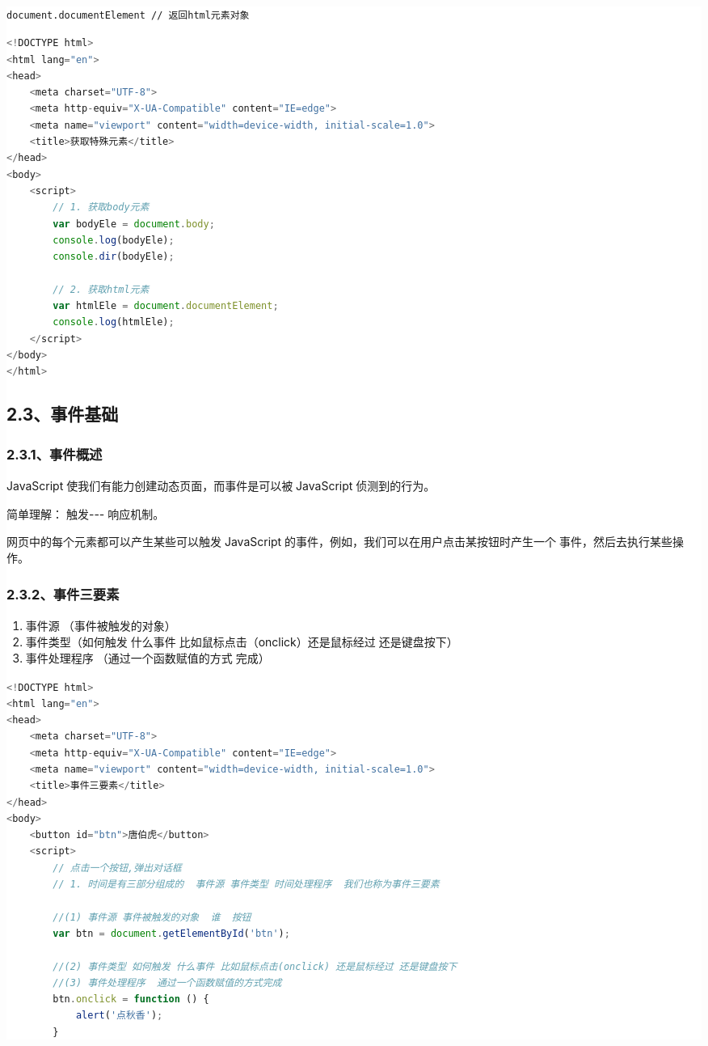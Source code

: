   `document.documentElement // 返回html元素对象`

  ~~~javascript
  <!DOCTYPE html>
  <html lang="en">
  <head>
      <meta charset="UTF-8">
      <meta http-equiv="X-UA-Compatible" content="IE=edge">
      <meta name="viewport" content="width=device-width, initial-scale=1.0">
      <title>获取特殊元素</title>
  </head>
  <body>
      <script>
          // 1. 获取body元素
          var bodyEle = document.body;
          console.log(bodyEle);
          console.dir(bodyEle);
  
          // 2. 获取html元素
          var htmlEle = document.documentElement;
          console.log(htmlEle);
      </script>
  </body>
  </html>
  ~~~

  

## 2.3、事件基础

### 2.3.1、事件概述

JavaScript 使我们有能力创建动态页面，而事件是可以被 JavaScript 侦测到的行为。

简单理解： 触发--- 响应机制。

网页中的每个元素都可以产生某些可以触发 JavaScript 的事件，例如，我们可以在用户点击某按钮时产生一个 事件，然后去执行某些操作。

### 2.3.2、事件三要素

1. 事件源 （事件被触发的对象）
2. 事件类型（如何触发 什么事件  比如鼠标点击（onclick）还是鼠标经过 还是键盘按下）
3. 事件处理程序  （通过一个函数赋值的方式  完成）

~~~javascript
<!DOCTYPE html>
<html lang="en">
<head>
    <meta charset="UTF-8">
    <meta http-equiv="X-UA-Compatible" content="IE=edge">
    <meta name="viewport" content="width=device-width, initial-scale=1.0">
    <title>事件三要素</title>
</head>
<body>
    <button id="btn">唐伯虎</button>
    <script>
        // 点击一个按钮,弹出对话框
        // 1. 时间是有三部分组成的  事件源 事件类型 时间处理程序  我们也称为事件三要素

        //(1) 事件源 事件被触发的对象  谁  按钮
        var btn = document.getElementById('btn');

        //(2) 事件类型 如何触发 什么事件 比如鼠标点击(onclick) 还是鼠标经过 还是键盘按下
        //(3) 事件处理程序  通过一个函数赋值的方式完成
        btn.onclick = function () {
            alert('点秋香');
        }
~~~